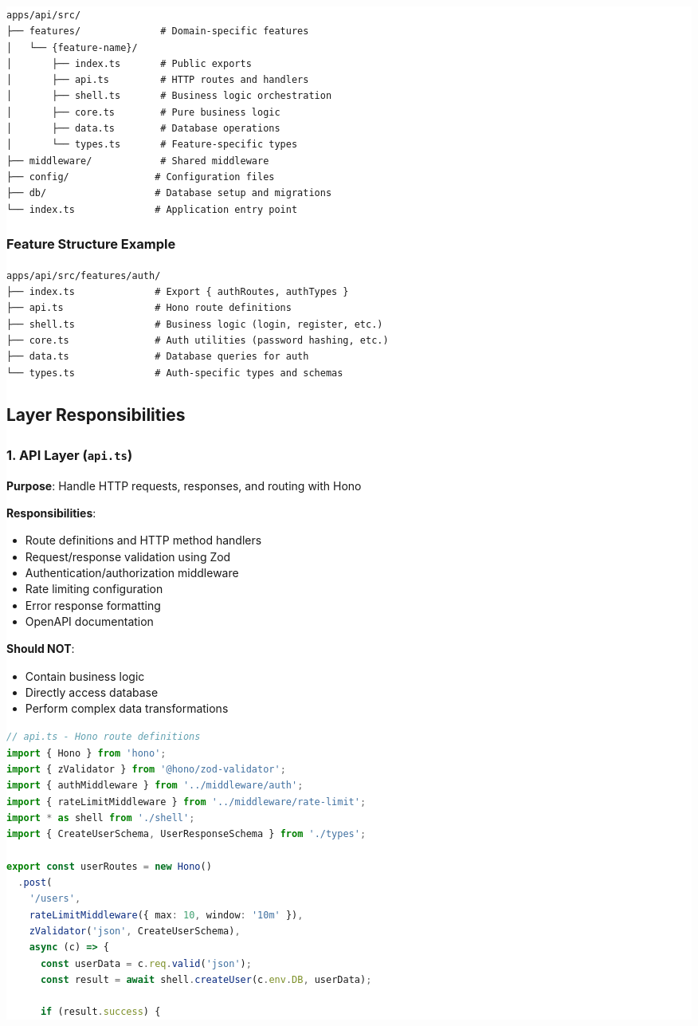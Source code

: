 ```
apps/api/src/
├── features/              # Domain-specific features
│   └── {feature-name}/
│       ├── index.ts       # Public exports
│       ├── api.ts         # HTTP routes and handlers
│       ├── shell.ts       # Business logic orchestration
│       ├── core.ts        # Pure business logic
│       ├── data.ts        # Database operations
│       └── types.ts       # Feature-specific types
├── middleware/            # Shared middleware
├── config/               # Configuration files
├── db/                   # Database setup and migrations
└── index.ts              # Application entry point
```

### Feature Structure Example

```
apps/api/src/features/auth/
├── index.ts              # Export { authRoutes, authTypes }
├── api.ts                # Hono route definitions
├── shell.ts              # Business logic (login, register, etc.)
├── core.ts               # Auth utilities (password hashing, etc.)
├── data.ts               # Database queries for auth
└── types.ts              # Auth-specific types and schemas
```

## Layer Responsibilities

### 1. API Layer (`api.ts`)

**Purpose**: Handle HTTP requests, responses, and routing with Hono

**Responsibilities**:
- Route definitions and HTTP method handlers
- Request/response validation using Zod
- Authentication/authorization middleware
- Rate limiting configuration
- Error response formatting
- OpenAPI documentation

**Should NOT**:
- Contain business logic
- Directly access database
- Perform complex data transformations

```typescript
// api.ts - Hono route definitions
import { Hono } from 'hono';
import { zValidator } from '@hono/zod-validator';
import { authMiddleware } from '../middleware/auth';
import { rateLimitMiddleware } from '../middleware/rate-limit';
import * as shell from './shell';
import { CreateUserSchema, UserResponseSchema } from './types';

export const userRoutes = new Hono()
  .post(
    '/users',
    rateLimitMiddleware({ max: 10, window: '10m' }),
    zValidator('json', CreateUserSchema),
    async (c) => {
      const userData = c.req.valid('json');
      const result = await shell.createUser(c.env.DB, userData);
      
      if (result.success) {
```